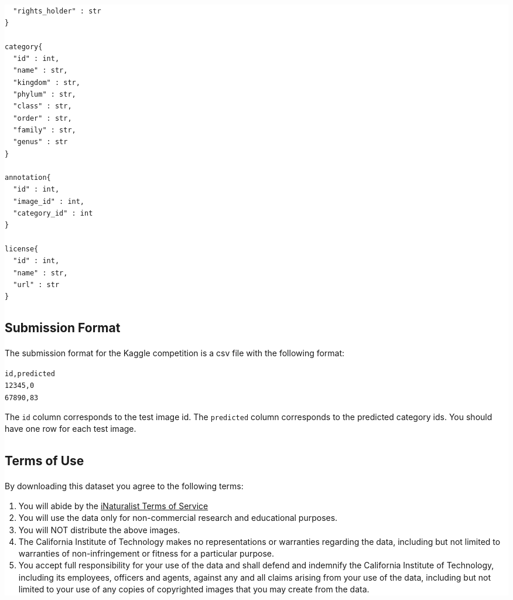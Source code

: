 ```
  "rights_holder" : str
}

category{
  "id" : int,
  "name" : str,
  "kingdom" : str,
  "phylum" : str,
  "class" : str,
  "order" : str,
  "family" : str,
  "genus" : str
}

annotation{
  "id" : int,
  "image_id" : int,
  "category_id" : int
}

license{
  "id" : int,
  "name" : str,
  "url" : str
}
```

## Submission Format

The submission format for the Kaggle competition is a csv file with the following format:
```
id,predicted
12345,0
67890,83
```
The `id` column corresponds to the test image id. The `predicted` column corresponds to the predicted category ids. You should have one row for each test image.

## Terms of Use

By downloading this dataset you agree to the following terms:

1. You will abide by the [iNaturalist Terms of Service](https://www.inaturalist.org/pages/terms)
2. You will use the data only for non-commercial research and educational purposes.
3. You will NOT distribute the above images.
4. The California Institute of Technology makes no representations or warranties regarding the data, including but not limited to warranties of non-infringement or fitness for a particular purpose.
5. You accept full responsibility for your use of the data and shall defend and indemnify the California Institute of Technology, including its employees, officers and agents, against any and all claims arising from your use of the data, including but not limited to your use of any copies of copyrighted images that you may create from the data.
